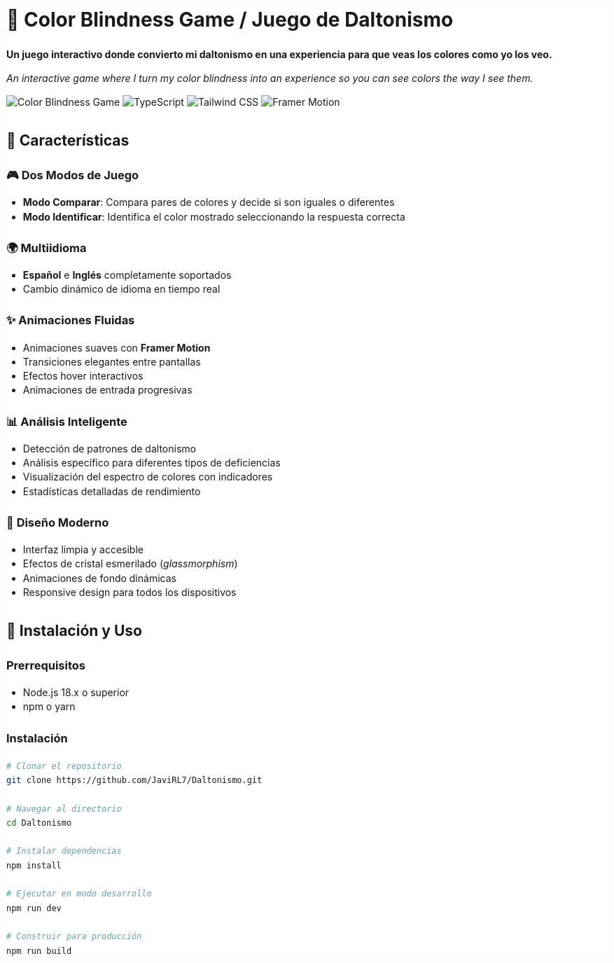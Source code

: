 # 🎨 Color Blindness Game / Juego de Daltonismo

**Un juego interactivo donde convierto mi daltonismo en una experiencia para que veas los colores como yo los veo.**

*An interactive game where I turn my color blindness into an experience so you can see colors the way I see them.*

![Color Blindness Game](https://img.shields.io/badge/React-19.x-blue.svg) ![TypeScript](https://img.shields.io/badge/TypeScript-5.x-blue.svg) ![Tailwind CSS](https://img.shields.io/badge/Tailwind-3.x-blue.svg) ![Framer Motion](https://img.shields.io/badge/Framer%20Motion-12.x-purple.svg)

## 🌟 Características

### 🎮 **Dos Modos de Juego**
- **Modo Comparar**: Compara pares de colores y decide si son iguales o diferentes
- **Modo Identificar**: Identifica el color mostrado seleccionando la respuesta correcta

### 🌍 **Multiidioma**
- **Español** e **Inglés** completamente soportados
- Cambio dinámico de idioma en tiempo real

### ✨ **Animaciones Fluidas**
- Animaciones suaves con **Framer Motion**
- Transiciones elegantes entre pantallas
- Efectos hover interactivos
- Animaciones de entrada progresivas

### 📊 **Análisis Inteligente**
- Detección de patrones de daltonismo
- Análisis específico para diferentes tipos de deficiencias
- Visualización del espectro de colores con indicadores
- Estadísticas detalladas de rendimiento

### 🎨 **Diseño Moderno**
- Interfaz limpia y accesible
- Efectos de cristal esmerilado (*glassmorphism*)
- Animaciones de fondo dinámicas
- Responsive design para todos los dispositivos

## 🚀 **Instalación y Uso**

### Prerrequisitos
- Node.js 18.x o superior
- npm o yarn

### Instalación
```bash
# Clonar el repositorio
git clone https://github.com/JaviRL7/Daltonismo.git

# Navegar al directorio
cd Daltonismo

# Instalar dependencias
npm install

# Ejecutar en modo desarrollo
npm run dev

# Construir para producción
npm run build
```